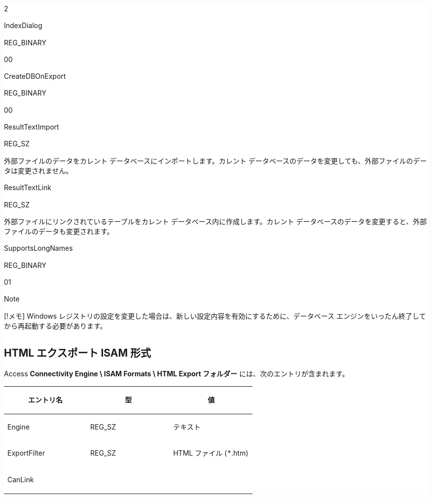 <td><p>2</p></td>
</tr>
<tr class="even">
<td><p>IndexDialog</p></td>
<td><p>REG_BINARY</p></td>
<td><p>00</p></td>
</tr>
<tr class="odd">
<td><p>CreateDBOnExport</p></td>
<td><p>REG_BINARY</p></td>
<td><p>00</p></td>
</tr>
<tr class="even">
<td><p>ResultTextImport</p></td>
<td><p>REG_SZ</p></td>
<td><p>外部ファイルのデータをカレント データベースにインポートします。カレント データベースのデータを変更しても、外部ファイルのデータは変更されません。</p></td>
</tr>
<tr class="odd">
<td><p>ResultTextLink</p></td>
<td><p>REG_SZ</p></td>
<td><p>外部ファイルにリンクされているテーブルをカレント データベース内に作成します。カレント データベースのデータを変更すると、外部ファイルのデータも変更されます。</p></td>
</tr>
<tr class="even">
<td><p>SupportsLongNames</p></td>
<td><p>REG_BINARY</p></td>
<td><p>01</p></td>
</tr>
</tbody>
</table>

> [!NOTE]
> [!メモ] Windows レジストリの設定を変更した場合は、新しい設定内容を有効にするために、データベース エンジンをいったん終了してから再起動する必要があります。

## <a name="html-export-isam-formats"></a>HTML エクスポート ISAM 形式

Access **Connectivity Engine \\ ISAM Formats \\ HTML Export フォルダー** には、次のエントリが含まれます。

<table>
<colgroup>
<col style="width: 33%" />
<col style="width: 33%" />
<col style="width: 33%" />
</colgroup>
<thead>
<tr class="header">
<th><p>エントリ名</p></th>
<th><p>型</p></th>
<th><p>値</p></th>
</tr>
</thead>
<tbody>
<tr class="odd">
<td><p>Engine</p></td>
<td><p>REG_SZ</p></td>
<td><p>テキスト</p></td>
</tr>
<tr class="even">
<td><p>ExportFilter</p></td>
<td><p>REG_SZ</p></td>
<td><p>HTML ファイル (*.htm)</p></td>
</tr>
<tr class="odd">
<td><p>CanLink</p></td>
